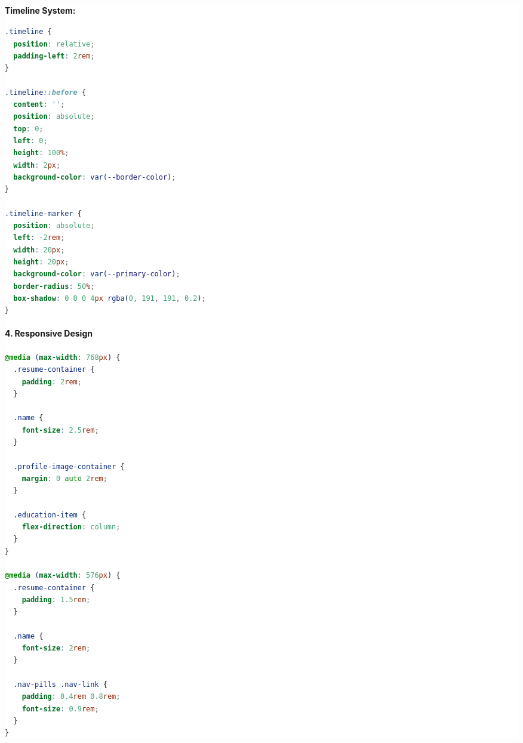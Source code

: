 **Timeline System:**
```css
.timeline {
  position: relative;
  padding-left: 2rem;
}

.timeline::before {
  content: '';
  position: absolute;
  top: 0;
  left: 0;
  height: 100%;
  width: 2px;
  background-color: var(--border-color);
}

.timeline-marker {
  position: absolute;
  left: -2rem;
  width: 20px;
  height: 20px;
  background-color: var(--primary-color);
  border-radius: 50%;
  box-shadow: 0 0 0 4px rgba(0, 191, 191, 0.2);
}
```

#### 4. **Responsive Design**
```css
@media (max-width: 768px) {
  .resume-container {
    padding: 2rem;
  }
  
  .name {
    font-size: 2.5rem;
  }
  
  .profile-image-container {
    margin: 0 auto 2rem;
  }
  
  .education-item {
    flex-direction: column;
  }
}

@media (max-width: 576px) {
  .resume-container {
    padding: 1.5rem;
  }
  
  .name {
    font-size: 2rem;
  }
  
  .nav-pills .nav-link {
    padding: 0.4rem 0.8rem;
    font-size: 0.9rem;
  }
}
```
